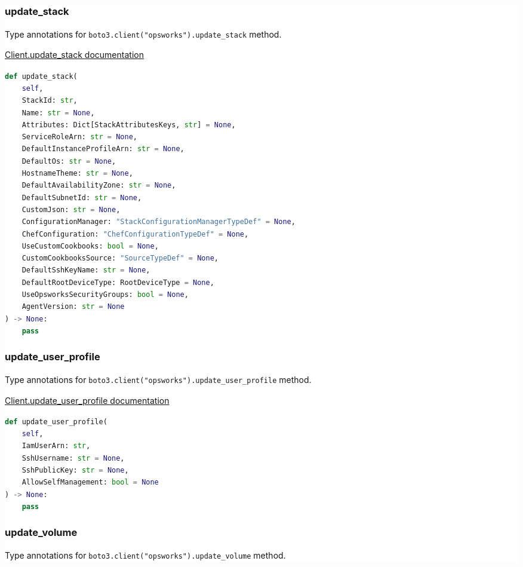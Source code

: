 ### update_stack

Type annotations for `boto3.client("opsworks").update_stack` method.

[Client.update_stack documentation](https://boto3.amazonaws.com/v1/documentation/api/latest/reference/services/opsworks.html#OpsWorks.Client.update_stack)

```python
def update_stack(
    self,
    StackId: str,
    Name: str = None,
    Attributes: Dict[StackAttributesKeys, str] = None,
    ServiceRoleArn: str = None,
    DefaultInstanceProfileArn: str = None,
    DefaultOs: str = None,
    HostnameTheme: str = None,
    DefaultAvailabilityZone: str = None,
    DefaultSubnetId: str = None,
    CustomJson: str = None,
    ConfigurationManager: "StackConfigurationManagerTypeDef" = None,
    ChefConfiguration: "ChefConfigurationTypeDef" = None,
    UseCustomCookbooks: bool = None,
    CustomCookbooksSource: "SourceTypeDef" = None,
    DefaultSshKeyName: str = None,
    DefaultRootDeviceType: RootDeviceType = None,
    UseOpsworksSecurityGroups: bool = None,
    AgentVersion: str = None
) -> None:
    pass
```

### update_user_profile

Type annotations for `boto3.client("opsworks").update_user_profile` method.

[Client.update_user_profile documentation](https://boto3.amazonaws.com/v1/documentation/api/latest/reference/services/opsworks.html#OpsWorks.Client.update_user_profile)

```python
def update_user_profile(
    self,
    IamUserArn: str,
    SshUsername: str = None,
    SshPublicKey: str = None,
    AllowSelfManagement: bool = None
) -> None:
    pass
```

### update_volume

Type annotations for `boto3.client("opsworks").update_volume` method.
